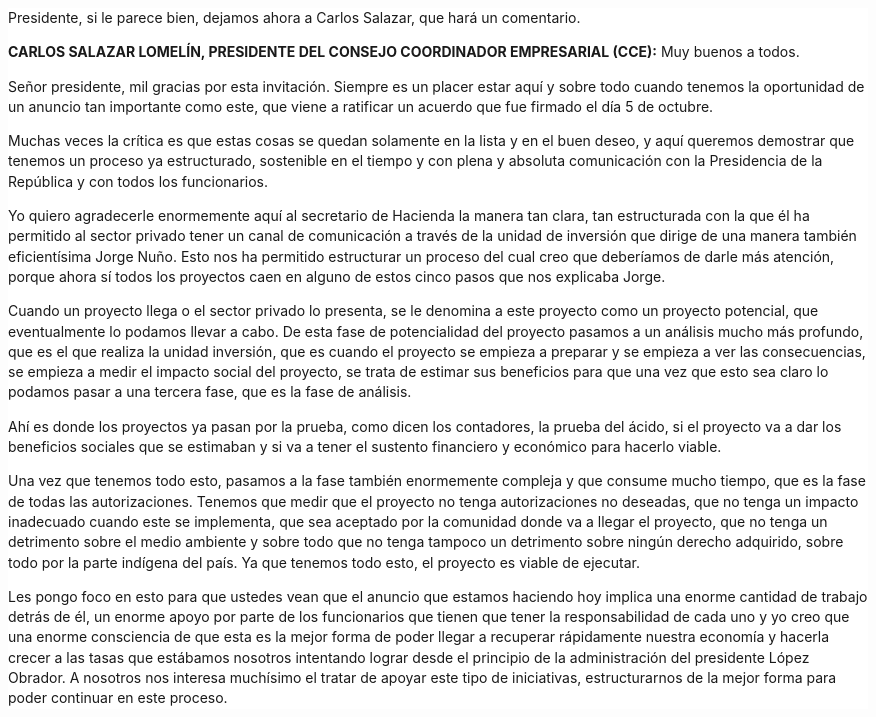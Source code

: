 Presidente, si le parece bien, dejamos ahora a Carlos Salazar, que hará un
comentario.

**CARLOS SALAZAR LOMELÍN, PRESIDENTE DEL CONSEJO COORDINADOR EMPRESARIAL
(CCE):** Muy buenos a todos.

Señor presidente, mil gracias por esta invitación. Siempre es un placer estar
aquí y sobre todo cuando tenemos la oportunidad de un anuncio tan importante
como este, que viene a ratificar un acuerdo que fue firmado el día 5 de
octubre.

Muchas veces la crítica es que estas cosas se quedan solamente en la lista y
en el buen deseo, y aquí queremos demostrar que tenemos un proceso ya
estructurado, sostenible en el tiempo y con plena y absoluta comunicación con
la Presidencia de la República y con todos los funcionarios.

Yo quiero agradecerle enormemente aquí al secretario de Hacienda la manera tan
clara, tan estructurada con la que él ha permitido al sector privado tener un
canal de comunicación a través de la unidad de inversión que dirige de una
manera también eficientísima Jorge Nuño. Esto nos ha permitido estructurar un
proceso del cual creo que deberíamos de darle más atención, porque ahora sí
todos los proyectos caen en alguno de estos cinco pasos que nos explicaba
Jorge.

Cuando un proyecto llega o el sector privado lo presenta, se le denomina a
este proyecto como un proyecto potencial, que eventualmente lo podamos llevar
a cabo. De esta fase de potencialidad del proyecto pasamos a un análisis mucho
más profundo, que es el que realiza la unidad inversión, que es cuando el
proyecto se empieza a preparar y se empieza a ver las consecuencias, se
empieza a medir el impacto social del proyecto, se trata de estimar sus
beneficios para que una vez que esto sea claro lo podamos pasar a una tercera
fase, que es la fase de análisis.

Ahí es donde los proyectos ya pasan por la prueba, como dicen los contadores,
la prueba del ácido, si el proyecto va a dar los beneficios sociales que se
estimaban y si va a tener el sustento financiero y económico para hacerlo
viable.

Una vez que tenemos todo esto, pasamos a la fase también enormemente compleja
y que consume mucho tiempo, que es la fase de todas las autorizaciones.
Tenemos que medir que el proyecto no tenga autorizaciones no deseadas, que no
tenga un impacto inadecuado cuando este se implementa, que sea aceptado por la
comunidad donde va a llegar el proyecto, que no tenga un detrimento sobre el
medio ambiente y sobre todo que no tenga tampoco un detrimento sobre ningún
derecho adquirido, sobre todo por la parte indígena del país. Ya que tenemos
todo esto, el proyecto es viable de ejecutar.

Les pongo foco en esto para que ustedes vean que el anuncio que estamos
haciendo hoy implica una enorme cantidad de trabajo detrás de él, un enorme
apoyo por parte de los funcionarios que tienen que tener la responsabilidad de
cada uno y yo creo que una enorme consciencia de que esta es la mejor forma de
poder llegar a recuperar rápidamente nuestra economía y hacerla crecer a las
tasas que estábamos nosotros intentando lograr desde el principio de la
administración del presidente López Obrador. A nosotros nos interesa muchísimo
el tratar de apoyar este tipo de iniciativas, estructurarnos de la mejor forma
para poder continuar en este proceso.
